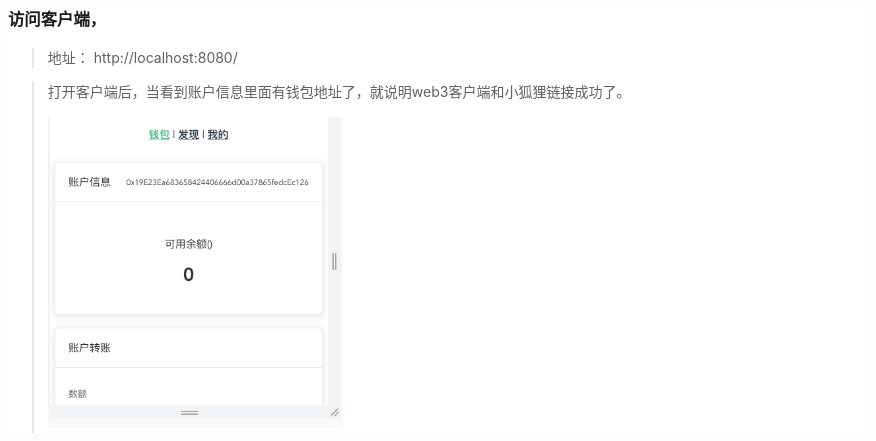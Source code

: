 ### 访问客户端，

> 地址： http://localhost:8080/

  >  打开客户端后，当看到账户信息里面有钱包地址了，就说明web3客户端和小狐狸链接成功了。
  >
  > <img src="./images/image-20210828164738689.png" alt="image-20210828164738689" style="zoom:33%;" />
